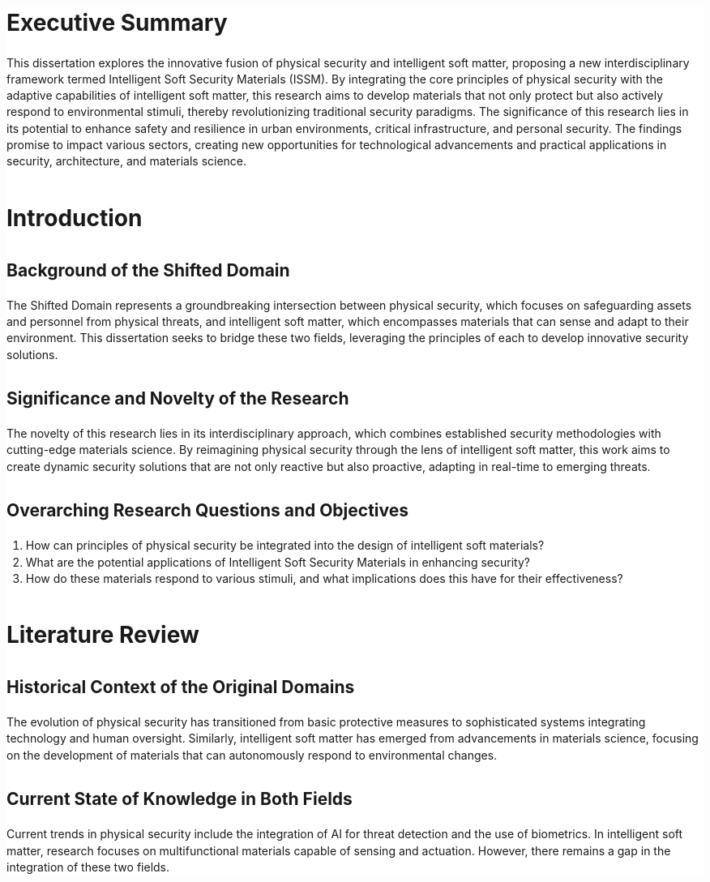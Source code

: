 # Executive Summary

This dissertation explores the innovative fusion of physical security and intelligent soft matter, proposing a new interdisciplinary framework termed Intelligent Soft Security Materials (ISSM). By integrating the core principles of physical security with the adaptive capabilities of intelligent soft matter, this research aims to develop materials that not only protect but also actively respond to environmental stimuli, thereby revolutionizing traditional security paradigms. The significance of this research lies in its potential to enhance safety and resilience in urban environments, critical infrastructure, and personal security. The findings promise to impact various sectors, creating new opportunities for technological advancements and practical applications in security, architecture, and materials science.

# Introduction

## Background of the Shifted Domain
The Shifted Domain represents a groundbreaking intersection between physical security, which focuses on safeguarding assets and personnel from physical threats, and intelligent soft matter, which encompasses materials that can sense and adapt to their environment. This dissertation seeks to bridge these two fields, leveraging the principles of each to develop innovative security solutions.

## Significance and Novelty of the Research
The novelty of this research lies in its interdisciplinary approach, which combines established security methodologies with cutting-edge materials science. By reimagining physical security through the lens of intelligent soft matter, this work aims to create dynamic security solutions that are not only reactive but also proactive, adapting in real-time to emerging threats.

## Overarching Research Questions and Objectives
1. How can principles of physical security be integrated into the design of intelligent soft materials?
2. What are the potential applications of Intelligent Soft Security Materials in enhancing security?
3. How do these materials respond to various stimuli, and what implications does this have for their effectiveness?

# Literature Review

## Historical Context of the Original Domains
The evolution of physical security has transitioned from basic protective measures to sophisticated systems integrating technology and human oversight. Similarly, intelligent soft matter has emerged from advancements in materials science, focusing on the development of materials that can autonomously respond to environmental changes.

## Current State of Knowledge in Both Fields
Current trends in physical security include the integration of AI for threat detection and the use of biometrics. In intelligent soft matter, research focuses on multifunctional materials capable of sensing and actuation. However, there remains a gap in the integration of these two fields.
